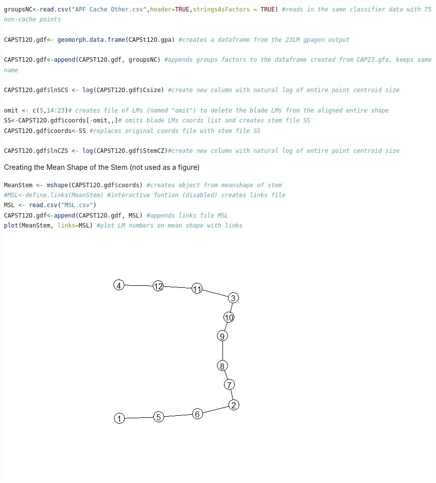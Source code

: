 ``` r
groupsNC<-read.csv("APF Cache Other.csv",header=TRUE,stringsAsFactors = TRUE) #reads in the same classifier data with 75 non-cache points

CAPST12O.gdf<- geomorph.data.frame(CAPSt12O.gpa) #creates a dataframe from the 23LM gpagen output

CAPST12O.gdf<-append(CAPST12O.gdf, groupsNC) #appends groups factors to the dataframe created from CAP23.gfa, keeps same name

CAPST12O.gdf$lnSCS <- log(CAPST12O.gdf$Csize) #create new column with natural log of entire point centroid size

omit <- c(5,14:23)# creates file of LMs (named "omit") to delete the blade LMs from the aligned entire shape
SS<-CAPST12O.gdf$coords[-omit,,]# omits blade LMs coords list and creates stem file SS
CAPST12O.gdf$coords<-SS #replaces original coords file with stem file SS

CAPST12O.gdf$lnCZS <- log(CAPST12O.gdf$StemCZ)#create new column with natural log of entire point centroid size
```

Creating the Mean Shape of the Stem (not used as a
figure)

``` r
MeanStem <- mshape(CAPST12O.gdf$coords) #creates object from meanshape of stem
#MSL<-define.links(MeanStem) #interactive funtion (disabled) creates links file 
MSL <- read.csv("MSL.csv")
CAPST12O.gdf<-append(CAPST12O.gdf, MSL) #appends links file MSL
plot(MeanStem, links=MSL) #plot LM numbers on mean shape with links
```

![](Clovis-Allometry2_files/figure-gfm/unnamed-chunk-13-1.png)

